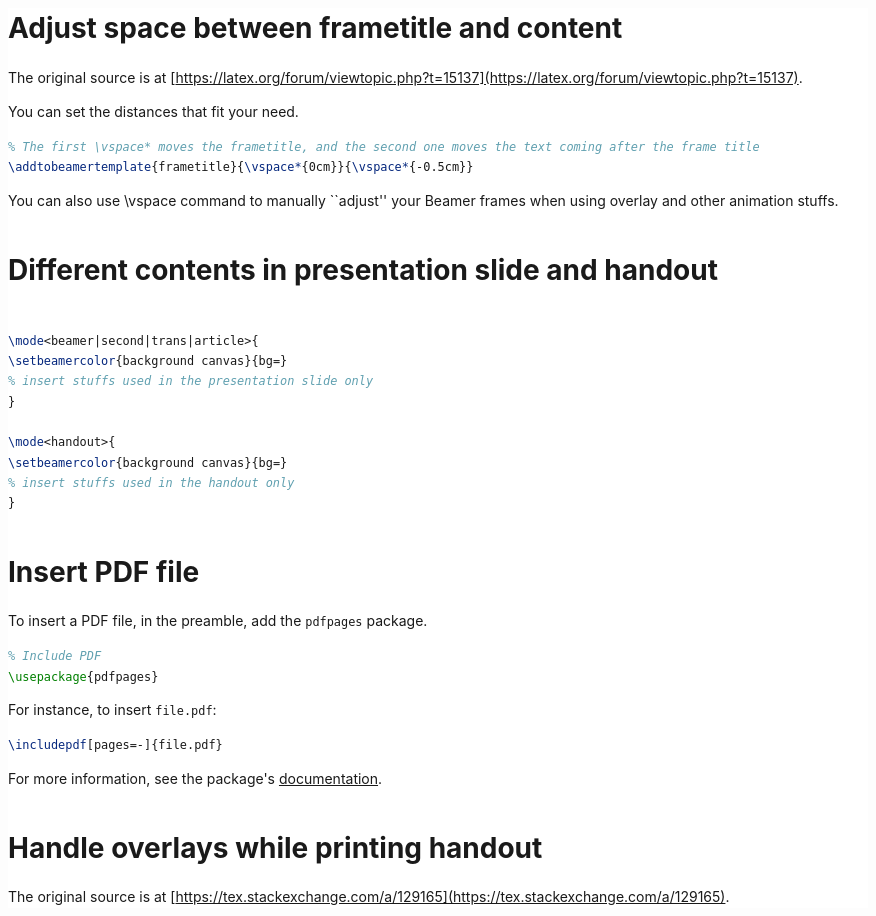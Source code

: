 # Adjust space between frametitle and content

The original source is at [https://latex.org/forum/viewtopic.php?t=15137](https://latex.org/forum/viewtopic.php?t=15137).

You can set the distances that fit your need.

```latex
% The first \vspace* moves the frametitle, and the second one moves the text coming after the frame title
\addtobeamertemplate{frametitle}{\vspace*{0cm}}{\vspace*{-0.5cm}}
```

You can also use \\vspace command to manually ``adjust'' your Beamer frames when using overlay and other animation stuffs.

# Different contents in presentation slide and handout 

```latex

\mode<beamer|second|trans|article>{
\setbeamercolor{background canvas}{bg=}
% insert stuffs used in the presentation slide only
}

\mode<handout>{
\setbeamercolor{background canvas}{bg=}
% insert stuffs used in the handout only
}
```

# Insert PDF file

To insert a PDF file, in the preamble, add the `pdfpages` package.

```latex
% Include PDF
\usepackage{pdfpages}
```

For instance, to insert `file.pdf`:

```latex
\includepdf[pages=-]{file.pdf}
```

For more information, see the package's [documentation](https://ctan.org/pkg/pdfpages).

# Handle overlays while printing handout

The original source is at [https://tex.stackexchange.com/a/129165](https://tex.stackexchange.com/a/129165).
